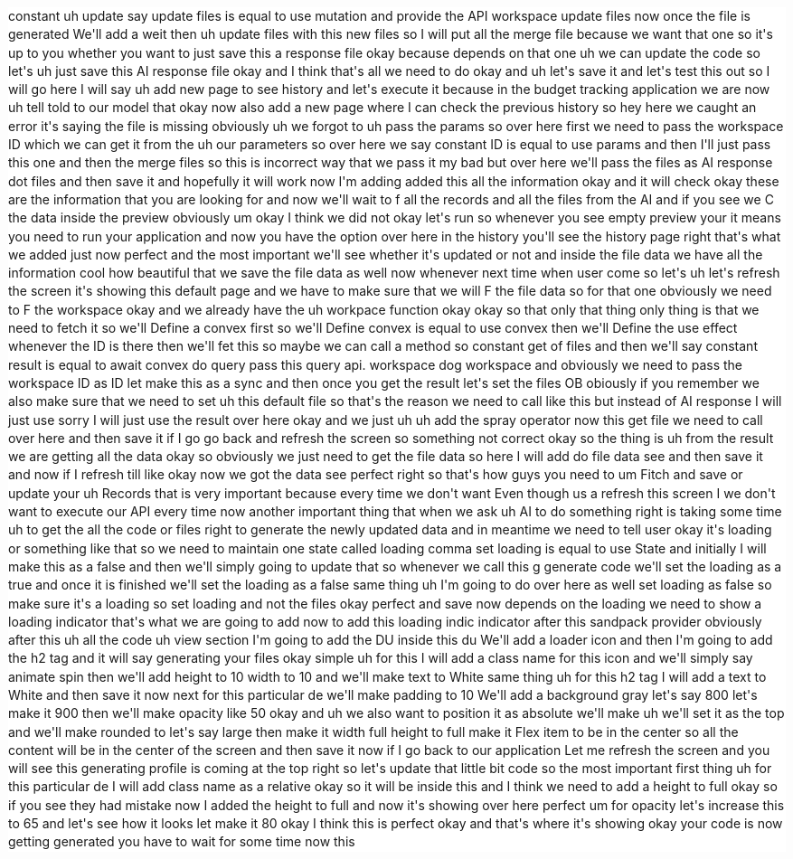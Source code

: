 constant uh update say update files is equal to use mutation and provide the API workspace update files now once the file is generated We'll add a weit then uh update files with this new files so I will put all the merge file because we want that one so it's up to you whether you want to just save this a response file okay because depends on that one uh we can update the code so let's uh just save this AI response file okay and I think that's all we need to do okay and uh let's save it and let's test this out so I will go here I will say uh add new page to see history and let's execute it because in the budget tracking application we are now uh tell told to our model that okay now also add a new page where I can check the previous history so hey here we caught an error it's saying the file is missing obviously uh we forgot to uh pass the params so over here first we need to pass the workspace ID which we can get it from the uh our parameters so over here we say constant ID is equal to use params and then I'll just pass this one and then the merge files so this is incorrect way that we pass it my bad but over here we'll pass the files as AI response dot files and then save it and hopefully it will work now I'm adding added this all the information okay and it will check okay these are the information that you are looking for and now we'll wait to f all the records and all the files from the AI and if you see we C the data inside the preview obviously um okay I think we did not okay let's run so whenever you see empty preview your it means you need to run your application and now you have the option over here in the history you'll see the history page right that's what we added just now perfect and the most important we'll see whether it's updated or not and inside the file data we have all the information cool how beautiful that we save the file data as well now whenever next time when user come so let's uh let's refresh the screen it's showing this default page and we have to make sure that we will F the file data so for that one obviously we need to F the workspace okay and we already have the uh workpace function okay okay so that only that thing only thing is that we need to fetch it so we'll Define a convex first so we'll Define convex is equal to use convex then we'll Define the use effect whenever the ID is there then we'll fet this so maybe we can call a method so constant get of files and then we'll say constant result is equal to await convex do query pass this query api. workspace dog workspace and obviously we need to pass the workspace ID as ID let make this as a sync and then once you get the result let's set the files OB obiously if you remember we also make sure that we need to set uh this default file so that's the reason we need to call like this but instead of AI response I will just use sorry I will just use the result over here okay and we just uh uh add the spray operator now this get file we need to call over here and then save it if I go go back and refresh the screen so something not correct okay so the thing is uh from the result we are getting all the data okay so obviously we just need to get the file data so here I will add do file data see and then save it and now if I refresh till like okay now we got the data see perfect right so that's how guys you need to um Fitch and save or update your uh Records that is very important because every time we don't want Even though us a refresh this screen I we don't want to execute our API every time now another important thing that when we ask uh AI to do something right is taking some time uh to get the all the code or files right to generate the newly updated data and in meantime we need to tell user okay it's loading or something like that so we need to maintain one state called loading comma set loading is equal to use State and initially I will make this as a false and then we'll simply going to update that so whenever we call this g generate code we'll set the loading as a true and once it is finished we'll set the loading as a false same thing uh I'm going to do over here as well set loading as false so make sure it's a loading so set loading and not the files okay perfect and save now depends on the loading we need to show a loading indicator that's what we are going to add now to add this loading indic indicator after this sandpack provider obviously after this uh all the code uh view section I'm going to add the DU inside this du We'll add a loader icon and then I'm going to add the h2 tag and it will say generating your files okay simple uh for this I will add a class name for this icon and we'll simply say animate spin then we'll add height to 10 width to 10 and we'll make text to White same thing uh for this h2 tag I will add a text to White and then save it now next for this particular de we'll make padding to 10 We'll add a background gray let's say 800 let's make it 900 then we'll make opacity like 50 okay and uh we also want to position it as absolute we'll make uh we'll set it as the top and we'll make rounded to let's say large then make it width full height to full make it Flex item to be in the center so all the content will be in the center of the screen and then save it now if I go back to our application Let me refresh the screen and you will see this generating profile is coming at the top right so let's update that little bit code so the most important first thing uh for this particular de I will add class name as a relative okay so it will be inside this and I think we need to add a height to full okay so if you see they had mistake now I added the height to full and now it's showing over here perfect um for opacity let's increase this to 65 and let's see how it looks let make it 80 okay I think this is perfect okay and that's where it's showing okay your code is now getting generated you have to wait for some time now this